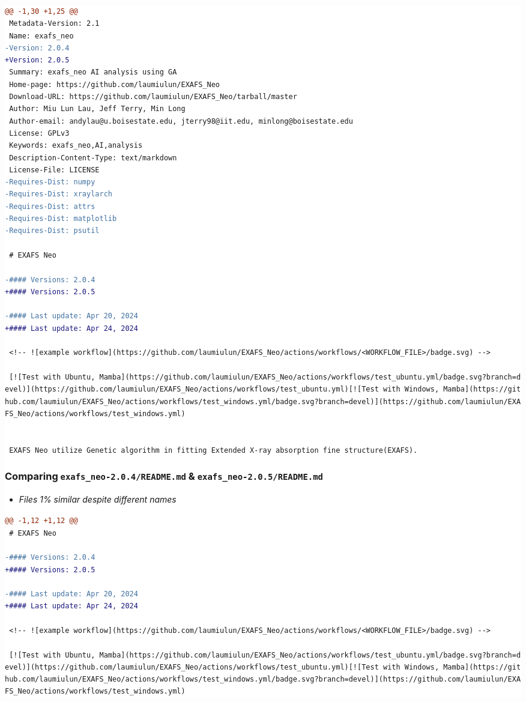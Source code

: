 ```diff
@@ -1,30 +1,25 @@
 Metadata-Version: 2.1
 Name: exafs_neo
-Version: 2.0.4
+Version: 2.0.5
 Summary: exafs_neo AI analysis using GA
 Home-page: https://github.com/laumiulun/EXAFS_Neo
 Download-URL: https://github.com/laumiulun/EXAFS_Neo/tarball/master
 Author: Miu Lun Lau, Jeff Terry, Min Long
 Author-email: andylau@u.boisestate.edu, jterry98@iit.edu, minlong@boisestate.edu
 License: GPLv3
 Keywords: exafs_neo,AI,analysis
 Description-Content-Type: text/markdown
 License-File: LICENSE
-Requires-Dist: numpy
-Requires-Dist: xraylarch
-Requires-Dist: attrs
-Requires-Dist: matplotlib
-Requires-Dist: psutil
 
 # EXAFS Neo
 
-#### Versions: 2.0.4
+#### Versions: 2.0.5
 
-#### Last update: Apr 20, 2024
+#### Last update: Apr 24, 2024
 
 <!-- ![example workflow](https://github.com/laumiulun/EXAFS_Neo/actions/workflows/<WORKFLOW_FILE>/badge.svg) -->
 
 [![Test with Ubuntu, Mamba](https://github.com/laumiulun/EXAFS_Neo/actions/workflows/test_ubuntu.yml/badge.svg?branch=devel)](https://github.com/laumiulun/EXAFS_Neo/actions/workflows/test_ubuntu.yml)[![Test with Windows, Mamba](https://github.com/laumiulun/EXAFS_Neo/actions/workflows/test_windows.yml/badge.svg?branch=devel)](https://github.com/laumiulun/EXAFS_Neo/actions/workflows/test_windows.yml)
 
 
 EXAFS Neo utilize Genetic algorithm in fitting Extended X-ray absorption fine structure(EXAFS).
```

### Comparing `exafs_neo-2.0.4/README.md` & `exafs_neo-2.0.5/README.md`

 * *Files 1% similar despite different names*

```diff
@@ -1,12 +1,12 @@
 # EXAFS Neo
 
-#### Versions: 2.0.4
+#### Versions: 2.0.5
 
-#### Last update: Apr 20, 2024
+#### Last update: Apr 24, 2024
 
 <!-- ![example workflow](https://github.com/laumiulun/EXAFS_Neo/actions/workflows/<WORKFLOW_FILE>/badge.svg) -->
 
 [![Test with Ubuntu, Mamba](https://github.com/laumiulun/EXAFS_Neo/actions/workflows/test_ubuntu.yml/badge.svg?branch=devel)](https://github.com/laumiulun/EXAFS_Neo/actions/workflows/test_ubuntu.yml)[![Test with Windows, Mamba](https://github.com/laumiulun/EXAFS_Neo/actions/workflows/test_windows.yml/badge.svg?branch=devel)](https://github.com/laumiulun/EXAFS_Neo/actions/workflows/test_windows.yml)
```
